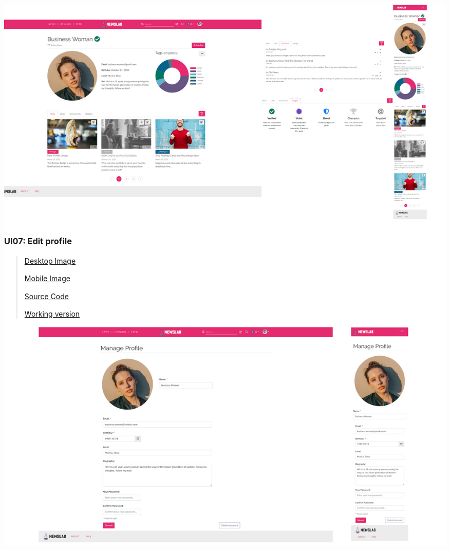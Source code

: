 ![user_p](uploads/33fbcd23a4a3b943571592aea16d1344/user_p.png)

### UI07: Edit profile
> [Desktop Image](https://git.fe.up.pt/lbaw/lbaw1920/lbaw2022/-/blob/master/docs/editprofile-desktop.png)
>
> [Mobile Image](https://git.fe.up.pt/lbaw/lbaw1920/lbaw2022/-/blob/master/docs/editprofile-mobile.png)
>
> [Source Code](https://git.fe.up.pt/lbaw/lbaw1920/lbaw2022/-/blob/master/src/edit_profile.php)
>
> [Working version](http://lbaw2022-piu.lbaw-prod.fe.up.pt/pages/edit_profile.php)
<a name="I7"></a>

![edit_p](uploads/c1978707ef48c50b44c11d758ca97fe2/edit_p.png)
